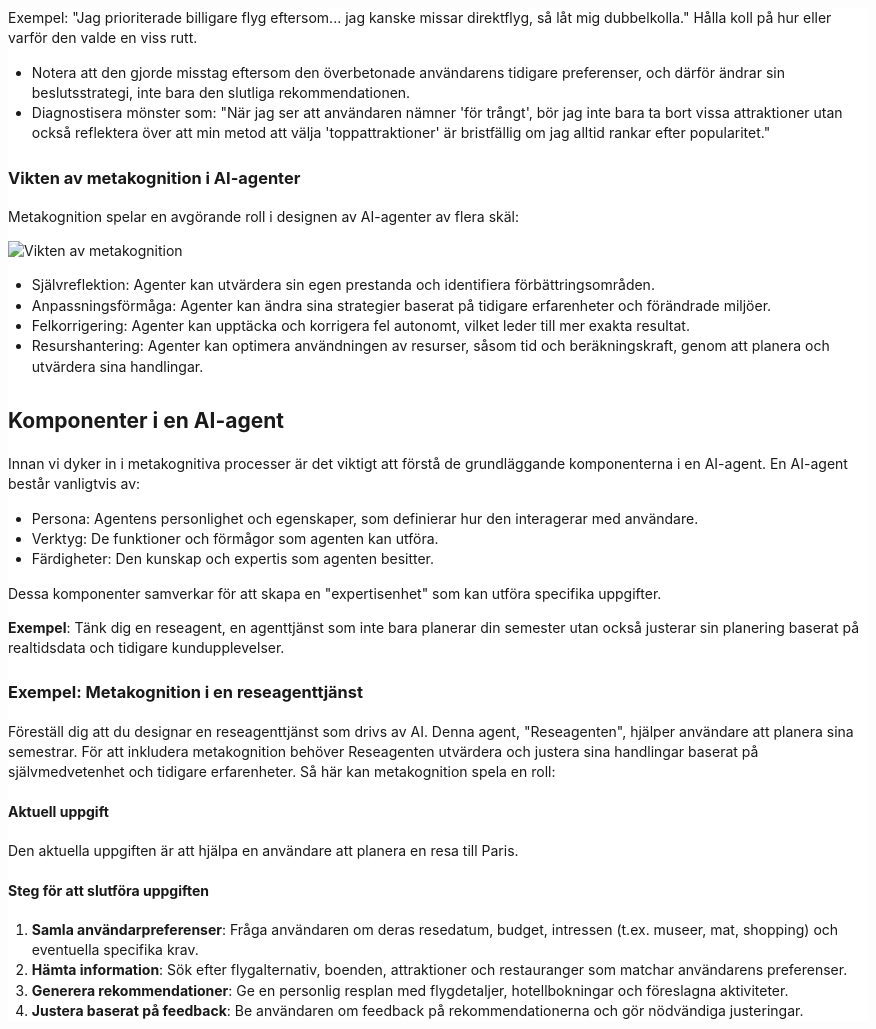Exempel: "Jag prioriterade billigare flyg eftersom... jag kanske missar direktflyg, så låt mig dubbelkolla."
Hålla koll på hur eller varför den valde en viss rutt.
- Notera att den gjorde misstag eftersom den överbetonade användarens tidigare preferenser, och därför ändrar sin beslutsstrategi, inte bara den slutliga rekommendationen.
- Diagnostisera mönster som: "När jag ser att användaren nämner 'för trångt', bör jag inte bara ta bort vissa attraktioner utan också reflektera över att min metod att välja 'toppattraktioner' är bristfällig om jag alltid rankar efter popularitet."

### Vikten av metakognition i AI-agenter

Metakognition spelar en avgörande roll i designen av AI-agenter av flera skäl:

![Vikten av metakognition](../../../translated_images/importance-of-metacognition.b381afe9aae352f7734c8628ea3f4b23084634b791c5a120c76a02bb7eeeb7ec.sv.png)

- Självreflektion: Agenter kan utvärdera sin egen prestanda och identifiera förbättringsområden.
- Anpassningsförmåga: Agenter kan ändra sina strategier baserat på tidigare erfarenheter och förändrade miljöer.
- Felkorrigering: Agenter kan upptäcka och korrigera fel autonomt, vilket leder till mer exakta resultat.
- Resurshantering: Agenter kan optimera användningen av resurser, såsom tid och beräkningskraft, genom att planera och utvärdera sina handlingar.

## Komponenter i en AI-agent

Innan vi dyker in i metakognitiva processer är det viktigt att förstå de grundläggande komponenterna i en AI-agent. En AI-agent består vanligtvis av:

- Persona: Agentens personlighet och egenskaper, som definierar hur den interagerar med användare.
- Verktyg: De funktioner och förmågor som agenten kan utföra.
- Färdigheter: Den kunskap och expertis som agenten besitter.

Dessa komponenter samverkar för att skapa en "expertisenhet" som kan utföra specifika uppgifter.

**Exempel**:
Tänk dig en reseagent, en agenttjänst som inte bara planerar din semester utan också justerar sin planering baserat på realtidsdata och tidigare kundupplevelser.

### Exempel: Metakognition i en reseagenttjänst

Föreställ dig att du designar en reseagenttjänst som drivs av AI. Denna agent, "Reseagenten", hjälper användare att planera sina semestrar. För att inkludera metakognition behöver Reseagenten utvärdera och justera sina handlingar baserat på självmedvetenhet och tidigare erfarenheter. Så här kan metakognition spela en roll:

#### Aktuell uppgift

Den aktuella uppgiften är att hjälpa en användare att planera en resa till Paris.

#### Steg för att slutföra uppgiften

1. **Samla användarpreferenser**: Fråga användaren om deras resedatum, budget, intressen (t.ex. museer, mat, shopping) och eventuella specifika krav.
2. **Hämta information**: Sök efter flygalternativ, boenden, attraktioner och restauranger som matchar användarens preferenser.
3. **Generera rekommendationer**: Ge en personlig resplan med flygdetaljer, hotellbokningar och föreslagna aktiviteter.
4. **Justera baserat på feedback**: Be användaren om feedback på rekommendationerna och gör nödvändiga justeringar.
